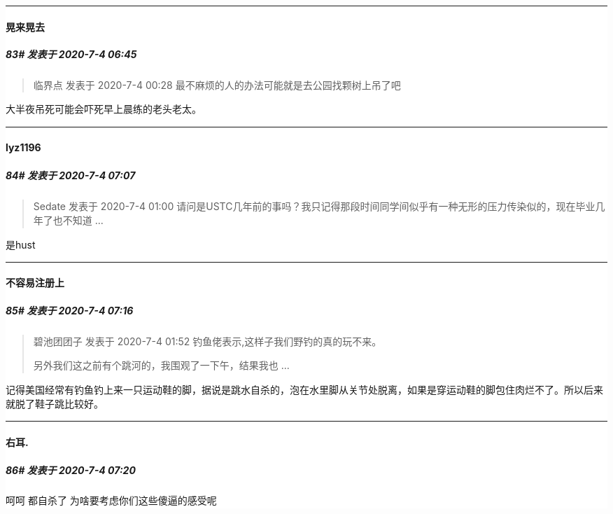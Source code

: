 

*****

####  晃来晃去  
##### 83#       发表于 2020-7-4 06:45



<blockquote>临界点 发表于 2020-7-4 00:28
最不麻烦的人的办法可能就是去公园找颗树上吊了吧</blockquote>
大半夜吊死可能会吓死早上晨练的老头老太。







*****

####  lyz1196  
##### 84#       发表于 2020-7-4 07:07



<blockquote>Sedate 发表于 2020-7-4 01:00
请问是USTC几年前的事吗？我只记得那段时间同学间似乎有一种无形的压力传染似的，现在毕业几年了也不知道 ...</blockquote>
是hust







*****

####  不容易注册上  
##### 85#       发表于 2020-7-4 07:16



<blockquote>碧池团团子 发表于 2020-7-4 01:52
钓鱼佬表示,这样子我们野钓的真的玩不来。


另外我们这之前有个跳河的，我围观了一下午，结果我也 ...</blockquote>
记得美国经常有钓鱼钓上来一只运动鞋的脚，据说是跳水自杀的，泡在水里脚从关节处脱离，如果是穿运动鞋的脚包住肉烂不了。所以后来就脱了鞋子跳比较好。







*****

####  右耳.  
##### 86#       发表于 2020-7-4 07:20




呵呵 都自杀了 为啥要考虑你们这些傻逼的感受呢

